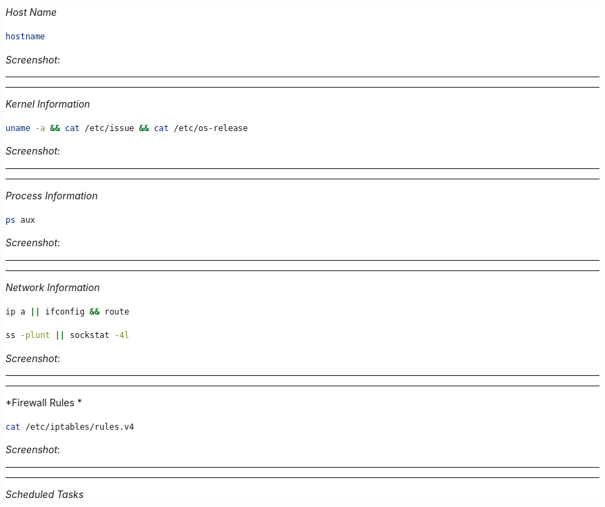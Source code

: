 *Host Name*

~~~bash
hostname
~~~

*Screenshot*:
___

___

*Kernel Information*

~~~bash
uname -a && cat /etc/issue && cat /etc/os-release
~~~

*Screenshot*:
___

___

*Process Information*

~~~bash
ps aux
~~~

*Screenshot*:
___

___

*Network Information*

~~~bash
ip a || ifconfig && route
~~~

~~~bash
ss -plunt || sockstat -4l
~~~

*Screenshot*:
___

___

*Firewall Rules *

~~~bash
cat /etc/iptables/rules.v4
~~~

*Screenshot*:
___

___

*Scheduled Tasks*
